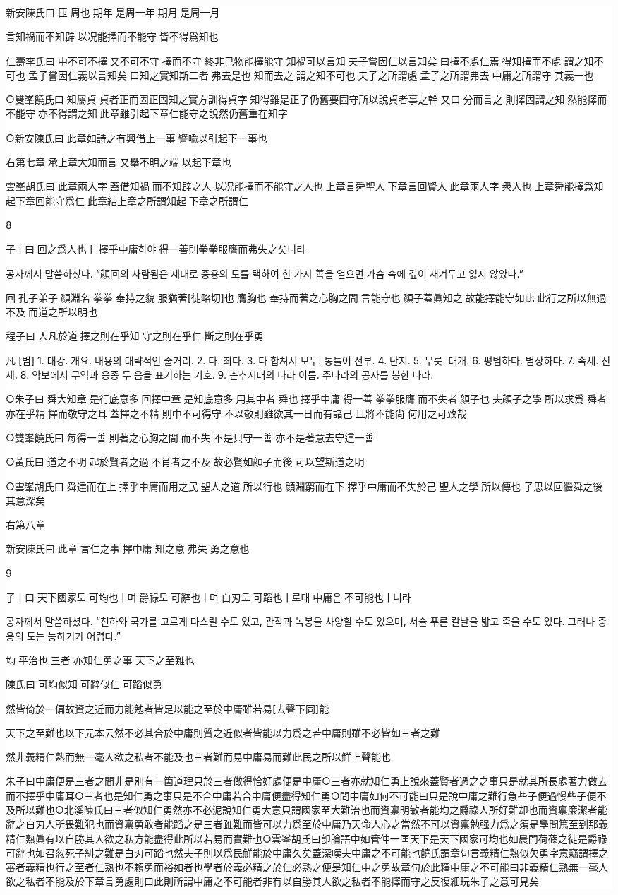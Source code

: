 新安陳氏曰 匝 周也 期年 是周一年 期月 是周一月

言知禍而不知辟 以况能擇而不能守 皆不得爲知也

仁壽李氏曰 中不可不擇 又不可不守 擇而不守 終非己物能擇能守 知禍可以言知 夫子嘗因仁以言知矣 曰擇不處仁焉 得知擇而不處 謂之知不可也 孟子嘗因仁義以言知矣 曰知之實知斯二者 弗去是也 知而去之 謂之知不可也 夫子之所謂處 孟子之所謂弗去 中庸之所謂守 其義一也

○雙峯饒氏曰 知屬貞 貞者正而固正固知之實方訓得貞字 知得雖是正了仍舊要固守所以說貞者事之幹 又曰 分而言之 則擇固謂之知 然能擇而不能守 亦不得謂之知 此章雖引起下章仁能守之說然仍舊重在知字

○新安陳氏曰 此章如詩之有興借上一事 譬喩以引起下一事也

右第七章 承上章大知而言 又擧不明之端 以起下章也

雲峯胡氏曰 此章兩人字 蓋借知禍 而不知辟之人 以况能擇而不能守之人也 上章言舜聖人 下章言回賢人 此章兩人字 衆人也 上章舜能擇爲知 起下章回能守爲仁 此章結上章之所謂知起 下章之所謂仁

8

子ㅣ曰 回之爲人也ㅣ 擇乎中庸하야 得一善則拳拳服膺而弗失之矣니라

공자께서 말씀하셨다. “顔回의 사람됨은 제대로 중용의 도를 택하여 한 가지 善을 얻으면 가슴 속에 깊이 새겨두고 잃지 않았다.”

回 孔子弟子 顔淵名 拳拳 奉持之貌 服猶著[徒略切]也 膺胸也 奉持而著之心胸之間 言能守也 顔子蓋眞知之 故能擇能守如此 此行之所以無過不及 而道之所以明也

程子曰 人凡於道 擇之則在乎知 守之則在乎仁 斷之則在乎勇

凡 [범] 1. 대강. 개요. 내용의 대략적인 줄거리. 2. 다. 죄다. 3. 다 합쳐서 모두. 통틀어 전부. 4. 단지. 5. 무릇. 대개. 6. 평범하다. 범상하다. 7. 속세. 진세. 8. 악보에서 무역과 응종 두 음을 표기하는 기호. 9. 춘추시대의 나라 이름. 주나라의 공자를 봉한 나라.

○朱子曰 舜大知章 是行底意多 回擇中章 是知底意多 用其中者 舜也 擇乎中庸 得一善 拳拳服膺 而不失者 顔子也 夫顔子之學 所以求爲 舜者亦在乎精 擇而敬守之耳 蓋擇之不精 則中不可得守 不以敬則雖欲其一日而有諸己 且將不能尙 何用之可致哉

○雙峯饒氏曰 每得一善 則著之心胸之間 而不失 不是只守一善 亦不是著意去守這一善

○黃氏曰 道之不明 起於賢者之過 不肖者之不及 故必賢如顔子而後 可以望斯道之明

○雲峯胡氏曰 舜達而在上 擇乎中庸而用之民 聖人之道 所以行也 顔淵窮而在下 擇乎中庸而不失於己 聖人之學 所以傳也 子思以回繼舜之後 其意深矣

右第八章

新安陳氏曰 此章 言仁之事 擇中庸 知之意 弗失 勇之意也

9

子ㅣ曰 天下國家도 可均也ㅣ며 爵祿도 可辭也ㅣ며 白刃도 可蹈也ㅣ로대 中庸은 不可能也ㅣ니라

공자께서 말씀하셨다. “천하와 국가를 고르게 다스릴 수도 있고, 관작과 녹봉을 사양할 수도 있으며, 서슬 푸른 칼날을 밟고 죽을 수도 있다. 그러나 중용의 도는 능하기가 어렵다.”

均 平治也 三者 亦知仁勇之事 天下之至難也

陳氏曰 可均似知 可辭似仁 可蹈似勇

然皆倚於一偏故資之近而力能勉者皆足以能之至於中庸雖若易[去聲下同]能

天下之至難也以下元本云然不必其合於中庸則質之近似者皆能以力爲之若中庸則雖不必皆如三者之難

然非義精仁熟而無一毫人欲之私者不能及也三者難而易中庸易而難此民之所以鮮上聲能也

朱子曰中庸便是三者之間非是別有一箇道理只於三者做得恰好處便是中庸○三者亦就知仁勇上說來蓋賢者過之之事只是就其所長處著力做去而不擇乎中庸耳○三者也是知仁勇之事只是不合中庸若合中庸便盡得知仁勇○問中庸如何不可能曰只是說中庸之難行急些子便過慢些子便不及所以難也○北溪陳氏曰三者似知仁勇然亦不必泥說知仁勇大意只謂國家至大難治也而資禀明敏者能均之爵祿人所好難却也而資禀廉潔者能辭之白刃人所畏難犯也而資禀勇敢者能蹈之是三者雖難而皆可以力爲至於中庸乃天命人心之當然不可以資禀勉强力爲之須是學問篤至到那義精仁熟眞有以自勝其人欲之私方能盡得此所以若易而實難也○雲峯胡氏曰卽論語中如管仲一匡天下是天下國家可均也如晨門荷蓧之徒是爵祿可辭也如召忽死子糾之難是白刃可蹈也然夫子則以爲民鮮能於中庸久矣蓋深嘆夫中庸之不可能也饒氏謂章句言義精仁熟似欠勇字意竊謂擇之審者義精也行之至者仁熟也不賴勇而裕如者也學者於義必精之於仁必熟之便是知仁中之勇故章句於此釋中庸之不可能曰非義精仁熟無一毫人欲之私者不能及於下章言勇處則曰此則所謂中庸之不可能者非有以自勝其人欲之私者不能擇而守之反復細玩朱子之意可見矣
